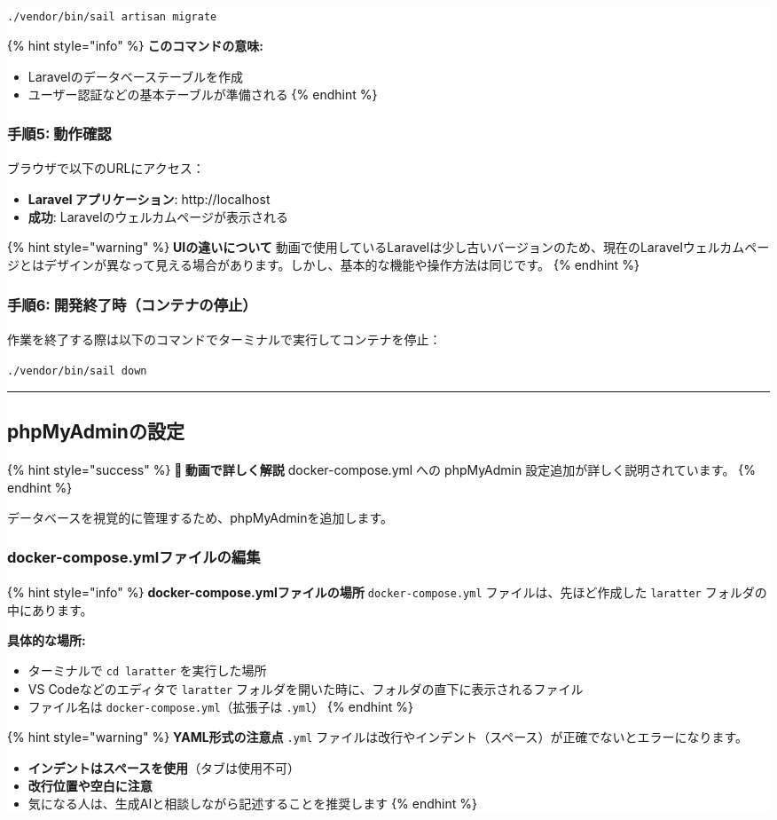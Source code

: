 ```bash
./vendor/bin/sail artisan migrate
```

{% hint style="info" %}
**このコマンドの意味:**
- Laravelのデータベーステーブルを作成
- ユーザー認証などの基本テーブルが準備される
{% endhint %}

### 手順5: 動作確認

ブラウザで以下のURLにアクセス：
- **Laravel アプリケーション**: http://localhost
- **成功**: Laravelのウェルカムページが表示される

{% hint style="warning" %}
**UIの違いについて**
動画で使用しているLaravelは少し古いバージョンのため、現在のLaravelウェルカムページとはデザインが異なって見える場合があります。しかし、基本的な機能や操作方法は同じです。
{% endhint %}

### 手順6: 開発終了時（コンテナの停止）

作業を終了する際は以下のコマンドでターミナルで実行してコンテナを停止：

```bash
./vendor/bin/sail down
```

---

## phpMyAdminの設定

{% hint style="success" %}
**🎥 動画で詳しく解説**
docker-compose.yml への phpMyAdmin 設定追加が詳しく説明されています。
{% endhint %}

データベースを視覚的に管理するため、phpMyAdminを追加します。

### docker-compose.ymlファイルの編集

{% hint style="info" %}
**docker-compose.ymlファイルの場所**
`docker-compose.yml` ファイルは、先ほど作成した `laratter` フォルダの中にあります。

**具体的な場所:**
- ターミナルで `cd laratter` を実行した場所
- VS Codeなどのエディタで `laratter` フォルダを開いた時に、フォルダの直下に表示されるファイル
- ファイル名は `docker-compose.yml`（拡張子は `.yml`）
{% endhint %}

{% hint style="warning" %}
**YAML形式の注意点**
`.yml` ファイルは改行やインデント（スペース）が正確でないとエラーになります。
- **インデントはスペースを使用**（タブは使用不可）
- **改行位置や空白に注意**
- 気になる人は、生成AIと相談しながら記述することを推奨します
{% endhint %}
